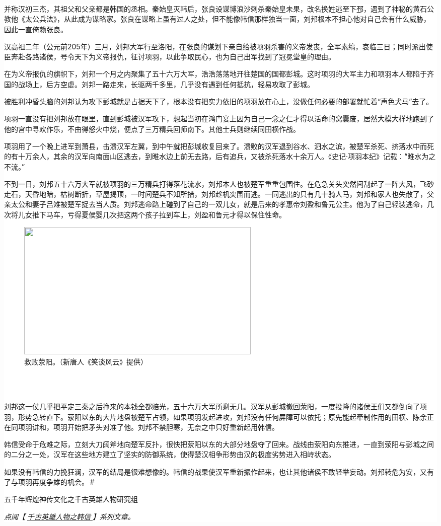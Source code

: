  并称汉初三杰，其祖父和父亲都是韩国的丞相。秦始皇灭韩后，张良设谋博浪沙刺杀秦始皇未果，改名换姓逃至下邳，遇到了神秘的黄石公教他《太公兵法》，从此成为谋略家。张良在谋略上虽有过人之处，但不能像韩信那样独当一面，刘邦根本不担心他对自己会有什么威胁，因此一直倚赖张良。
</p>
<p>
 汉高祖二年（公元前205年）三月，刘邦大军行至洛阳，在张良的谋划下亲自给被项羽杀害的义帝发丧，全军素缟，哀临三日；同时派出使臣奔赴各路诸侯，号令天下为义帝报仇，征讨项羽，以此争取民心，也为自己出军找到了冠冕堂皇的理由。
</p>
<p>
 在为义帝报仇的旗帜下，刘邦一个月之内聚集了五十六万大军，浩浩荡荡地开往楚国的国都彭城。这时项羽的大军主力和项羽本人都陷于齐国的战场上，后方空虚。刘邦一路走来，长驱两千多里，几乎没有遇到任何抵抗，轻易攻取了彭城。
</p>
<p>
 被胜利冲昏头脑的刘邦认为攻下彭城就是占据天下了，根本没有把实力依旧的项羽放在心上，没做任何必要的部署就忙着“声色犬马”去了。
</p>
<p>
 项羽一直没有把刘邦放在眼里，直到彭城被汉军攻下，想起当初在鸿门宴上因为自己一念之仁才得以活命的窝囊废，居然大模大样地跑到了他的宫中寻欢作乐，不由得怒火中烧，便点了三万精兵回师南下。其他士兵则继续同田横作战。
</p>
<p>
 项羽用了一个晚上进军到萧县，击溃汉军左翼，到中午就把彭城收复回来了。溃败的汉军退到谷水、泗水之滨，被楚军杀死、挤落水中而死的有十万余人，其余的汉军向南面山区逃去，到睢水边上前无去路，后有追兵，又被杀死落水十余万人。《史记‧项羽本纪》记载：“睢水为之不流。”
</p>
<p>
 不到一日，刘邦五十六万大军就被项羽的三万精兵打得落花流水，刘邦本人也被楚军重重包围住。在危急关头突然间刮起了一阵大风，飞砂走石，天昏地暗，枯树断折，草屋揭顶，一时间楚兵不知所措，刘邦趁机突围而逃。一同逃出的只有几十骑人马，刘邦和家人也失散了，父亲太公和妻子吕雉被楚军捉去当人质。刘邦逃命路上碰到了自己的一双儿女，就是后来的孝惠帝刘盈和鲁元公主。他为了自己轻装逃命，几次将儿女推下马车，亏得夏侯婴几次把这两个孩子拉到车上，刘盈和鲁元才得以保住性命。
</p>
<figure class="wp-caption aligncenter" id="attachment_7560894" style="width: 450px">
 <a href="http://i.epochtimes.com/assets/uploads/2016/04/1604160131472669.jpg">
  <img alt="" class="wp-image-7560894 size-medium" height="253" src="http://i.epochtimes.com/assets/uploads/2016/04/1604160131472669-450x253.jpg" width="450"/>
 </a>
 <br/><figcaption class="wp-caption-text">
  救败荥阳。（新唐人《笑谈风云》提供）
 </figcaption><br/>
</figure><br/>
<p>
 刘邦这一仗几乎把平定三秦之后挣来的本钱全都赔光，五十六万大军所剩无几。汉军从彭城撤回荥阳，一度投降的诸侯王们又都倒向了项羽，形势急转直下。荥阳以东的大片地盘被楚军占领，如果项羽发起进攻，刘邦没有任何屏障可以依托；原先能起牵制作用的田横、陈余正在同项羽讲和，项羽开始把矛头对准了他。刘邦不禁胆寒，无奈之中只好重新起用韩信。
</p>
<p>
 韩信受命于危难之际，立刻大刀阔斧地向楚军反扑，很快把荥阳以东的大部分地盘夺了回来。战线由荥阳向东推进，一直到荥阳与彭城之间的二分之一处，汉军在这些地方建立了坚实的防御系统，使得楚汉相争形势由汉的极度劣势进入相峙状态。
</p>
<p>
 如果没有韩信的力挽狂澜，汉军的结局是很难想像的。韩信的战果使汉军重新振作起来，也让其他诸侯不敢轻举妄动。刘邦转危为安，又有了与项羽再度争雄的机会。＃
</p>
<p>
 五千年辉煌神传文化之千古英雄人物研究组
</p>
<p>
 <em>
  点阅【
  <a href="http://www.epochtimes.com/gb/tag/千古英雄人物之韩信.html" rel="noopener noreferrer" target="_blank">
   千古英雄人物之韩信
  </a>
  】系列文章。
 </em>
</p>
